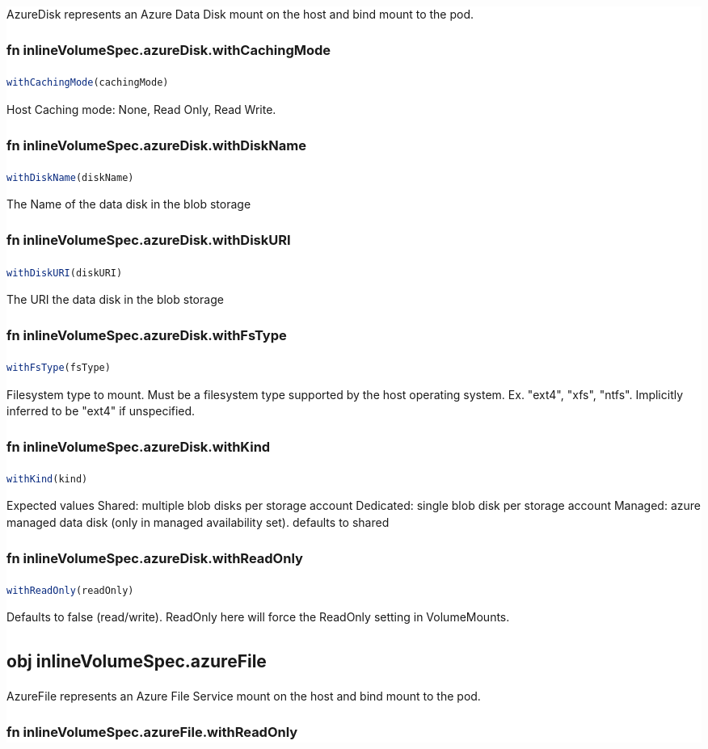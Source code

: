 AzureDisk represents an Azure Data Disk mount on the host and bind mount to the pod.

### fn inlineVolumeSpec.azureDisk.withCachingMode

```ts
withCachingMode(cachingMode)
```

Host Caching mode: None, Read Only, Read Write.

### fn inlineVolumeSpec.azureDisk.withDiskName

```ts
withDiskName(diskName)
```

The Name of the data disk in the blob storage

### fn inlineVolumeSpec.azureDisk.withDiskURI

```ts
withDiskURI(diskURI)
```

The URI the data disk in the blob storage

### fn inlineVolumeSpec.azureDisk.withFsType

```ts
withFsType(fsType)
```

Filesystem type to mount. Must be a filesystem type supported by the host operating system. Ex. "ext4", "xfs", "ntfs". Implicitly inferred to be "ext4" if unspecified.

### fn inlineVolumeSpec.azureDisk.withKind

```ts
withKind(kind)
```

Expected values Shared: multiple blob disks per storage account  Dedicated: single blob disk per storage account  Managed: azure managed data disk (only in managed availability set). defaults to shared

### fn inlineVolumeSpec.azureDisk.withReadOnly

```ts
withReadOnly(readOnly)
```

Defaults to false (read/write). ReadOnly here will force the ReadOnly setting in VolumeMounts.

## obj inlineVolumeSpec.azureFile

AzureFile represents an Azure File Service mount on the host and bind mount to the pod.

### fn inlineVolumeSpec.azureFile.withReadOnly
